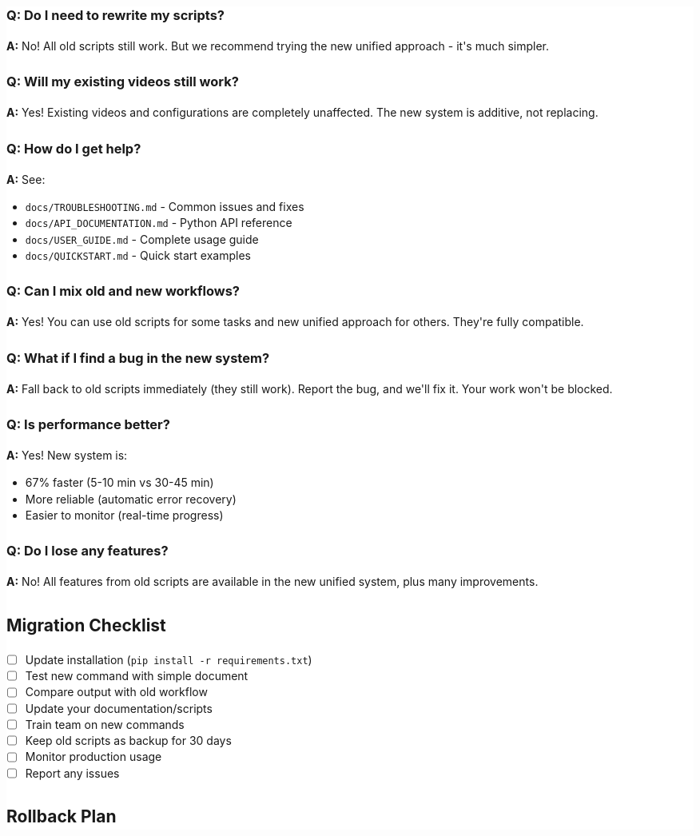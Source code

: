 ### Q: Do I need to rewrite my scripts?

**A:** No! All old scripts still work. But we recommend trying the new unified approach - it's much simpler.

### Q: Will my existing videos still work?

**A:** Yes! Existing videos and configurations are completely unaffected. The new system is additive, not replacing.

### Q: How do I get help?

**A:** See:
- `docs/TROUBLESHOOTING.md` - Common issues and fixes
- `docs/API_DOCUMENTATION.md` - Python API reference
- `docs/USER_GUIDE.md` - Complete usage guide
- `docs/QUICKSTART.md` - Quick start examples

### Q: Can I mix old and new workflows?

**A:** Yes! You can use old scripts for some tasks and new unified approach for others. They're fully compatible.

### Q: What if I find a bug in the new system?

**A:** Fall back to old scripts immediately (they still work). Report the bug, and we'll fix it. Your work won't be blocked.

### Q: Is performance better?

**A:** Yes! New system is:
- 67% faster (5-10 min vs 30-45 min)
- More reliable (automatic error recovery)
- Easier to monitor (real-time progress)

### Q: Do I lose any features?

**A:** No! All features from old scripts are available in the new unified system, plus many improvements.

## Migration Checklist

- [ ] Update installation (`pip install -r requirements.txt`)
- [ ] Test new command with simple document
- [ ] Compare output with old workflow
- [ ] Update your documentation/scripts
- [ ] Train team on new commands
- [ ] Keep old scripts as backup for 30 days
- [ ] Monitor production usage
- [ ] Report any issues

## Rollback Plan
